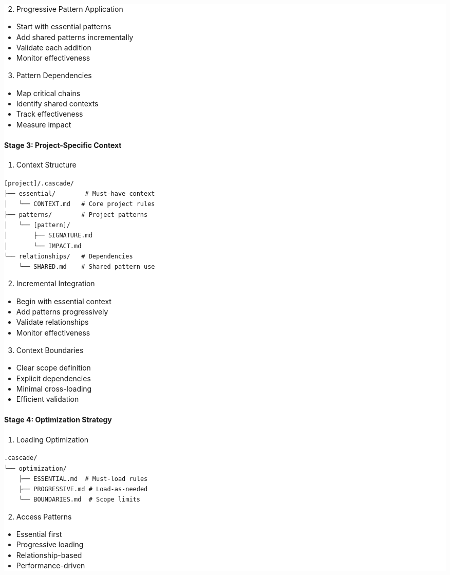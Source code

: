 2. Progressive Pattern Application
- Start with essential patterns
- Add shared patterns incrementally
- Validate each addition
- Monitor effectiveness

3. Pattern Dependencies
- Map critical chains
- Identify shared contexts
- Track effectiveness
- Measure impact

#### Stage 3: Project-Specific Context
1. Context Structure
```
[project]/.cascade/
├── essential/        # Must-have context
│   └── CONTEXT.md   # Core project rules
├── patterns/        # Project patterns
│   └── [pattern]/
│       ├── SIGNATURE.md
│       └── IMPACT.md
└── relationships/   # Dependencies
    └── SHARED.md    # Shared pattern use
```

2. Incremental Integration
- Begin with essential context
- Add patterns progressively
- Validate relationships
- Monitor effectiveness

3. Context Boundaries
- Clear scope definition
- Explicit dependencies
- Minimal cross-loading
- Efficient validation

#### Stage 4: Optimization Strategy
1. Loading Optimization
```
.cascade/
└── optimization/
    ├── ESSENTIAL.md  # Must-load rules
    ├── PROGRESSIVE.md # Load-as-needed
    └── BOUNDARIES.md  # Scope limits
```

2. Access Patterns
- Essential first
- Progressive loading
- Relationship-based
- Performance-driven
